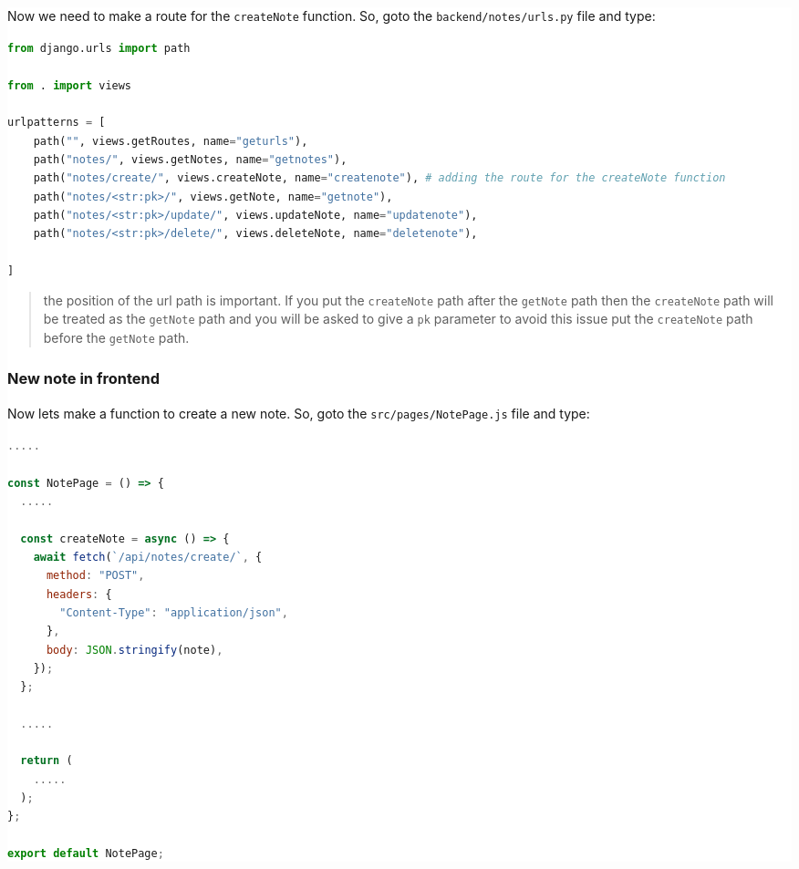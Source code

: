Now we need to make a route for the `createNote` function. So, goto the `backend/notes/urls.py` file and type:

```python
from django.urls import path

from . import views

urlpatterns = [
    path("", views.getRoutes, name="geturls"),
    path("notes/", views.getNotes, name="getnotes"),
    path("notes/create/", views.createNote, name="createnote"), # adding the route for the createNote function
    path("notes/<str:pk>/", views.getNote, name="getnote"),
    path("notes/<str:pk>/update/", views.updateNote, name="updatenote"),
    path("notes/<str:pk>/delete/", views.deleteNote, name="deletenote"),
    
]

```

> the position of the url path is important. If you put the `createNote` path after the `getNote` path then the `createNote` path will be treated as the `getNote` path and you will be asked to give a `pk` parameter to avoid this issue put the `createNote` path before the `getNote` path.


### New note in frontend

Now lets make a function to create a new note. So, goto the `src/pages/NotePage.js` file and type:

```js
.....

const NotePage = () => {
  .....

  const createNote = async () => {
    await fetch(`/api/notes/create/`, {
      method: "POST",
      headers: {
        "Content-Type": "application/json",
      },
      body: JSON.stringify(note),
    });
  };

  .....

  return (
    .....
  );
};

export default NotePage;

```
